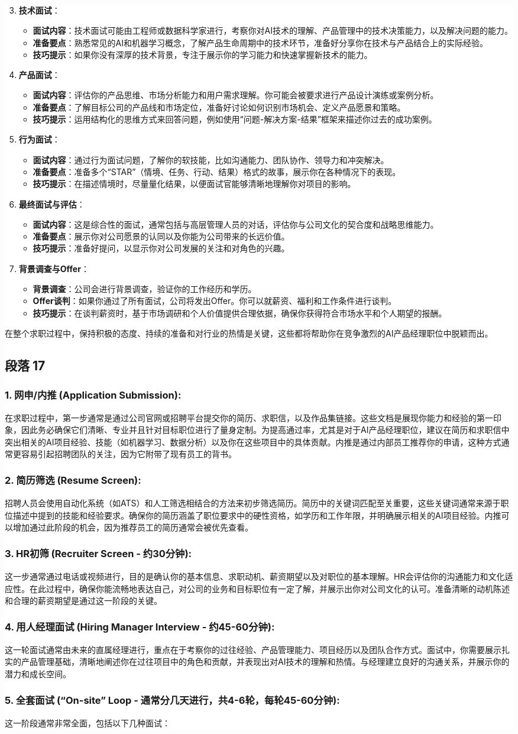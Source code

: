 3. **技术面试**：
   - **面试内容**：技术面试可能由工程师或数据科学家进行，考察你对AI技术的理解、产品管理中的技术决策能力，以及解决问题的能力。
   - **准备要点**：熟悉常见的AI和机器学习概念，了解产品生命周期中的技术环节，准备好分享你在技术与产品结合上的实际经验。
   - **技巧提示**：如果你没有深厚的技术背景，专注于展示你的学习能力和快速掌握新技术的能力。

4. **产品面试**：
   - **面试内容**：评估你的产品思维、市场分析能力和用户需求理解。你可能会被要求进行产品设计演练或案例分析。
   - **准备要点**：了解目标公司的产品线和市场定位，准备好讨论如何识别市场机会、定义产品愿景和策略。
   - **技巧提示**：运用结构化的思维方式来回答问题，例如使用“问题-解决方案-结果”框架来描述你过去的成功案例。

5. **行为面试**：
   - **面试内容**：通过行为面试问题，了解你的软技能，比如沟通能力、团队协作、领导力和冲突解决。
   - **准备要点**：准备多个“STAR”（情境、任务、行动、结果）格式的故事，展示你在各种情况下的表现。
   - **技巧提示**：在描述情境时，尽量量化结果，以便面试官能够清晰地理解你对项目的影响。

6. **最终面试与评估**：
   - **面试内容**：这是综合性的面试，通常包括与高层管理人员的对话，评估你与公司文化的契合度和战略思维能力。
   - **准备要点**：展示你对公司愿景的认同以及你能为公司带来的长远价值。
   - **技巧提示**：准备好提问，以显示你对公司发展的关注和对角色的兴趣。

7. **背景调查与Offer**：
   - **背景调查**：公司会进行背景调查，验证你的工作经历和学历。
   - **Offer谈判**：如果你通过了所有面试，公司将发出Offer。你可以就薪资、福利和工作条件进行谈判。
   - **技巧提示**：在谈判薪资时，基于市场调研和个人价值提供合理依据，确保你获得符合市场水平和个人期望的报酬。

在整个求职过程中，保持积极的态度、持续的准备和对行业的热情是关键，这些都将帮助你在竞争激烈的AI产品经理职位中脱颖而出。

## 段落 17

### 1. **网申/内推 (Application Submission):**

在求职过程中，第一步通常是通过公司官网或招聘平台提交你的简历、求职信，以及作品集链接。这些文档是展现你能力和经验的第一印象，因此务必确保它们清晰、专业并且针对目标职位进行了量身定制。为提高通过率，尤其是对于AI产品经理职位，建议在简历和求职信中突出相关的AI项目经验、技能（如机器学习、数据分析）以及你在这些项目中的具体贡献。内推是通过内部员工推荐你的申请，这种方式通常更容易引起招聘团队的关注，因为它附带了现有员工的背书。

### 2. **简历筛选 (Resume Screen):**

招聘人员会使用自动化系统（如ATS）和人工筛选相结合的方法来初步筛选简历。简历中的关键词匹配至关重要，这些关键词通常来源于职位描述中提到的技能和经验要求。确保你的简历涵盖了职位要求中的硬性资格，如学历和工作年限，并明确展示相关的AI项目经验。内推可以增加通过此阶段的机会，因为推荐员工的简历通常会被优先查看。

### 3. **HR初筛 (Recruiter Screen - 约30分钟):**

这一步通常通过电话或视频进行，目的是确认你的基本信息、求职动机、薪资期望以及对职位的基本理解。HR会评估你的沟通能力和文化适应性。在此过程中，确保你能流畅地表达自己，对公司的业务和目标职位有一定了解，并展示出你对公司文化的认可。准备清晰的动机陈述和合理的薪资期望是通过这一阶段的关键。

### 4. **用人经理面试 (Hiring Manager Interview - 约45-60分钟):**

这一轮面试通常由未来的直属经理进行，重点在于考察你的过往经验、产品管理能力、项目经历以及团队合作方式。面试中，你需要展示扎实的产品管理基础，清晰地阐述你在过往项目中的角色和贡献，并表现出对AI技术的理解和热情。与经理建立良好的沟通关系，并展示你的潜力和成长空间。

### 5. **全套面试 (“On-site” Loop - 通常分几天进行，共4-6轮，每轮45-60分钟):**

这一阶段通常非常全面，包括以下几种面试：
